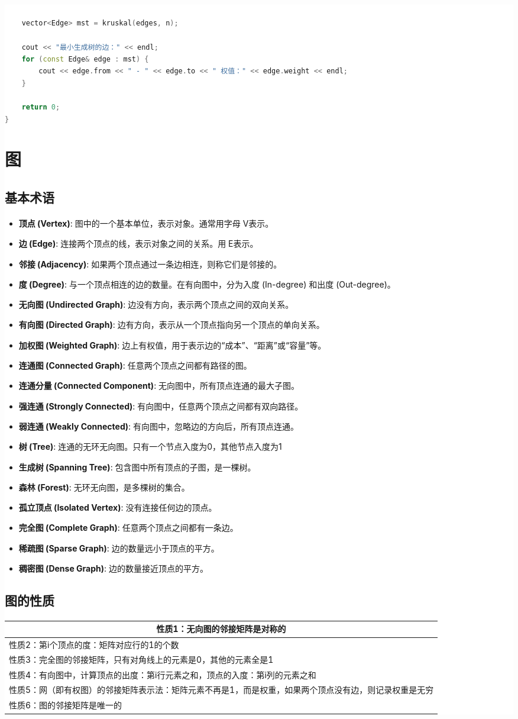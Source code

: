 ```c++

    vector<Edge> mst = kruskal(edges, n);

    cout << "最小生成树的边：" << endl;
    for (const Edge& edge : mst) {
        cout << edge.from << " - " << edge.to << " 权值：" << edge.weight << endl;
    }

    return 0;
}

```



# 图

## 基本术语

- **顶点 (Vertex)**: 图中的一个基本单位，表示对象。通常用字母 V表示。
- **边 (Edge)**: 连接两个顶点的线，表示对象之间的关系。用 E表示。
- **邻接 (Adjacency)**: 如果两个顶点通过一条边相连，则称它们是邻接的。
- **度 (Degree)**: 与一个顶点相连的边的数量。在有向图中，分为入度 (In-degree) 和出度 (Out-degree)。

- **无向图 (Undirected Graph)**: 边没有方向，表示两个顶点之间的双向关系。
- **有向图 (Directed Graph)**: 边有方向，表示从一个顶点指向另一个顶点的单向关系。
- **加权图 (Weighted Graph)**: 边上有权值，用于表示边的“成本”、“距离”或“容量”等。

- **连通图 (Connected Graph)**: 任意两个顶点之间都有路径的图。
- **连通分量 (Connected Component)**: 无向图中，所有顶点连通的最大子图。
- **强连通 (Strongly Connected)**: 有向图中，任意两个顶点之间都有双向路径。
- **弱连通 (Weakly Connected)**: 有向图中，忽略边的方向后，所有顶点连通。

- **树 (Tree)**: 连通的无环无向图。只有一个节点入度为0，其他节点入度为1
- **生成树 (Spanning Tree)**: 包含图中所有顶点的子图，是一棵树。
- **森林 (Forest)**: 无环无向图，是多棵树的集合。

- **孤立顶点 (Isolated Vertex)**: 没有连接任何边的顶点。

- **完全图 (Complete Graph)**: 任意两个顶点之间都有一条边。
- **稀疏图 (Sparse Graph)**: 边的数量远小于顶点的平方。
- **稠密图 (Dense Graph)**: 边的数量接近顶点的平方。

## 图的性质

| 性质1：无向图的邻接矩阵是对称的                              |
| ------------------------------------------------------------ |
| 性质2：第i个顶点的度：矩阵对应行的1的个数                    |
| 性质3：完全图的邻接矩阵，只有对角线上的元素是0，其他的元素全是1 |
| 性质4：有向图中，计算顶点的出度：第i行元素之和，顶点的入度：第i列的元素之和 |
| 性质5：网（即有权图）的邻接矩阵表示法：矩阵元素不再是1，而是权重，如果两个顶点没有边，则记录权重是无穷 |
| 性质6：图的邻接矩阵是唯一的                                  |
